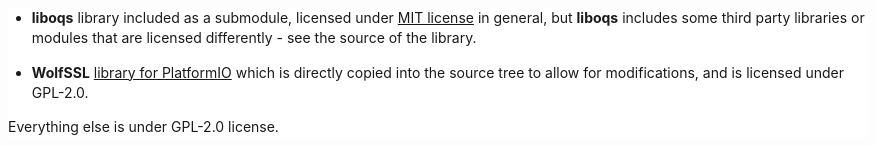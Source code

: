 - **liboqs** library included as a submodule, licensed under [MIT license](https://github.com/open-quantum-safe/liboqs/blob/main/LICENSE.txt) in general, but **liboqs** includes some third party libraries or modules that are licensed differently - see the source of the library.

- **WolfSSL** [library for PlatformIO](https://registry.platformio.org/libraries/wolfssl/wolfssl) which is directly copied into the source tree to allow for modifications, and is licensed under GPL-2.0.

Everything else is under GPL-2.0 license.
